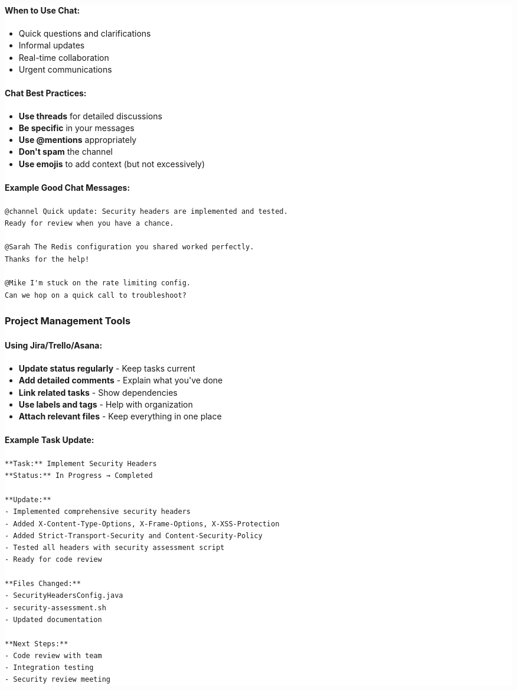 #### **When to Use Chat:**
- Quick questions and clarifications
- Informal updates
- Real-time collaboration
- Urgent communications

#### **Chat Best Practices:**
- **Use threads** for detailed discussions
- **Be specific** in your messages
- **Use @mentions** appropriately
- **Don't spam** the channel
- **Use emojis** to add context (but not excessively)

#### **Example Good Chat Messages:**
```
@channel Quick update: Security headers are implemented and tested. 
Ready for review when you have a chance. 

@Sarah The Redis configuration you shared worked perfectly. 
Thanks for the help!

@Mike I'm stuck on the rate limiting config. 
Can we hop on a quick call to troubleshoot?
```

### **Project Management Tools**

#### **Using Jira/Trello/Asana:**
- **Update status regularly** - Keep tasks current
- **Add detailed comments** - Explain what you've done
- **Link related tasks** - Show dependencies
- **Use labels and tags** - Help with organization
- **Attach relevant files** - Keep everything in one place

#### **Example Task Update:**
```
**Task:** Implement Security Headers
**Status:** In Progress → Completed

**Update:**
- Implemented comprehensive security headers
- Added X-Content-Type-Options, X-Frame-Options, X-XSS-Protection
- Added Strict-Transport-Security and Content-Security-Policy
- Tested all headers with security assessment script
- Ready for code review

**Files Changed:**
- SecurityHeadersConfig.java
- security-assessment.sh
- Updated documentation

**Next Steps:**
- Code review with team
- Integration testing
- Security review meeting
```
